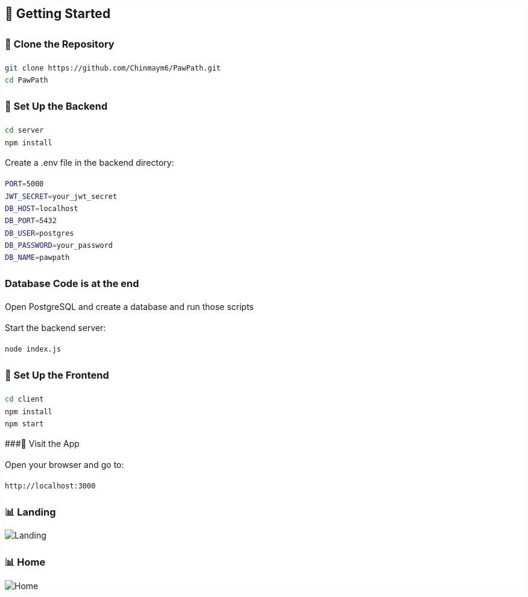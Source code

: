 
## 🧰 Getting Started

### 🔹 Clone the Repository

```bash
git clone https://github.com/Chinmaym6/PawPath.git
cd PawPath
```

### 🔹 Set Up the Backend

```bash
cd server
npm install
```

Create a .env file in the backend directory:

```bash
PORT=5000
JWT_SECRET=your_jwt_secret
DB_HOST=localhost
DB_PORT=5432
DB_USER=postgres
DB_PASSWORD=your_password
DB_NAME=pawpath
```

### Database Code is at the end
Open PostgreSQL and create a database and run those scripts

Start the backend server:
```bash
node index.js
```

### 🔹 Set Up the Frontend
```bash
cd client
npm install
npm start
```

###🔹 Visit the App

Open your browser and go to:
```bash
http://localhost:3000
```

### 📊 Landing
![Landing](assets/Landing.png)

### 📊 Home
![Home](assets/Home.png)
